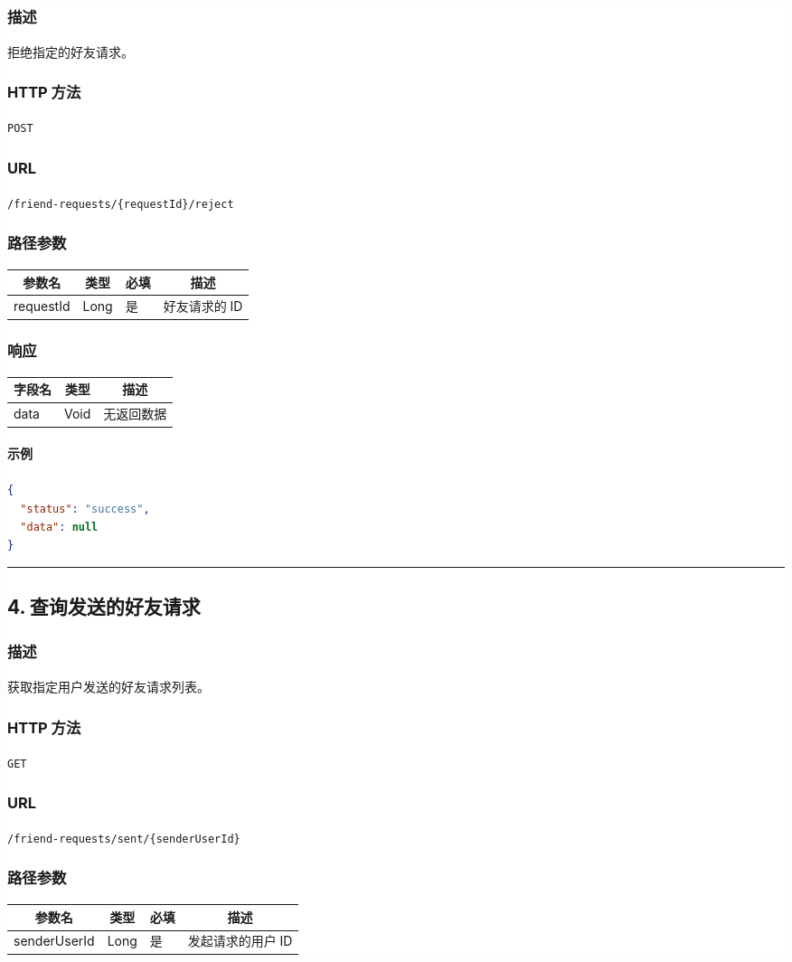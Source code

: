 ### 描述
拒绝指定的好友请求。

### HTTP 方法
`POST`

### URL
```
/friend-requests/{requestId}/reject
```

### 路径参数
| 参数名     | 类型   | 必填 | 描述             |
| ---------- | ------ | ---- | ---------------- |
| requestId  | Long   | 是   | 好友请求的 ID    |

### 响应
| 字段名         | 类型   | 描述                      |
| -------------- | ------ | ------------------------- |
| data           | Void   | 无返回数据                |

#### 示例
```json
{
  "status": "success",
  "data": null
}
```

---

## 4. 查询发送的好友请求

### 描述
获取指定用户发送的好友请求列表。

### HTTP 方法
`GET`

### URL
```
/friend-requests/sent/{senderUserId}
```

### 路径参数
| 参数名         | 类型   | 必填 | 描述                   |
| -------------- | ------ | ---- | ---------------------- |
| senderUserId   | Long   | 是   | 发起请求的用户 ID      |

